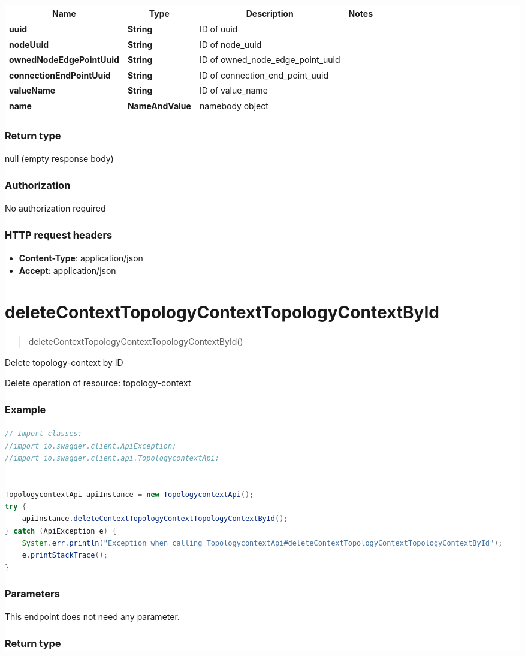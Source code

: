 Name | Type | Description  | Notes
------------- | ------------- | ------------- | -------------
 **uuid** | **String**| ID of uuid |
 **nodeUuid** | **String**| ID of node_uuid |
 **ownedNodeEdgePointUuid** | **String**| ID of owned_node_edge_point_uuid |
 **connectionEndPointUuid** | **String**| ID of connection_end_point_uuid |
 **valueName** | **String**| ID of value_name |
 **name** | [**NameAndValue**](NameAndValue.md)| namebody object |

### Return type

null (empty response body)

### Authorization

No authorization required

### HTTP request headers

 - **Content-Type**: application/json
 - **Accept**: application/json

<a name="deleteContextTopologyContextTopologyContextById"></a>
# **deleteContextTopologyContextTopologyContextById**
> deleteContextTopologyContextTopologyContextById()

Delete topology-context by ID

Delete operation of resource: topology-context

### Example
```java
// Import classes:
//import io.swagger.client.ApiException;
//import io.swagger.client.api.TopologycontextApi;


TopologycontextApi apiInstance = new TopologycontextApi();
try {
    apiInstance.deleteContextTopologyContextTopologyContextById();
} catch (ApiException e) {
    System.err.println("Exception when calling TopologycontextApi#deleteContextTopologyContextTopologyContextById");
    e.printStackTrace();
}
```

### Parameters
This endpoint does not need any parameter.

### Return type
